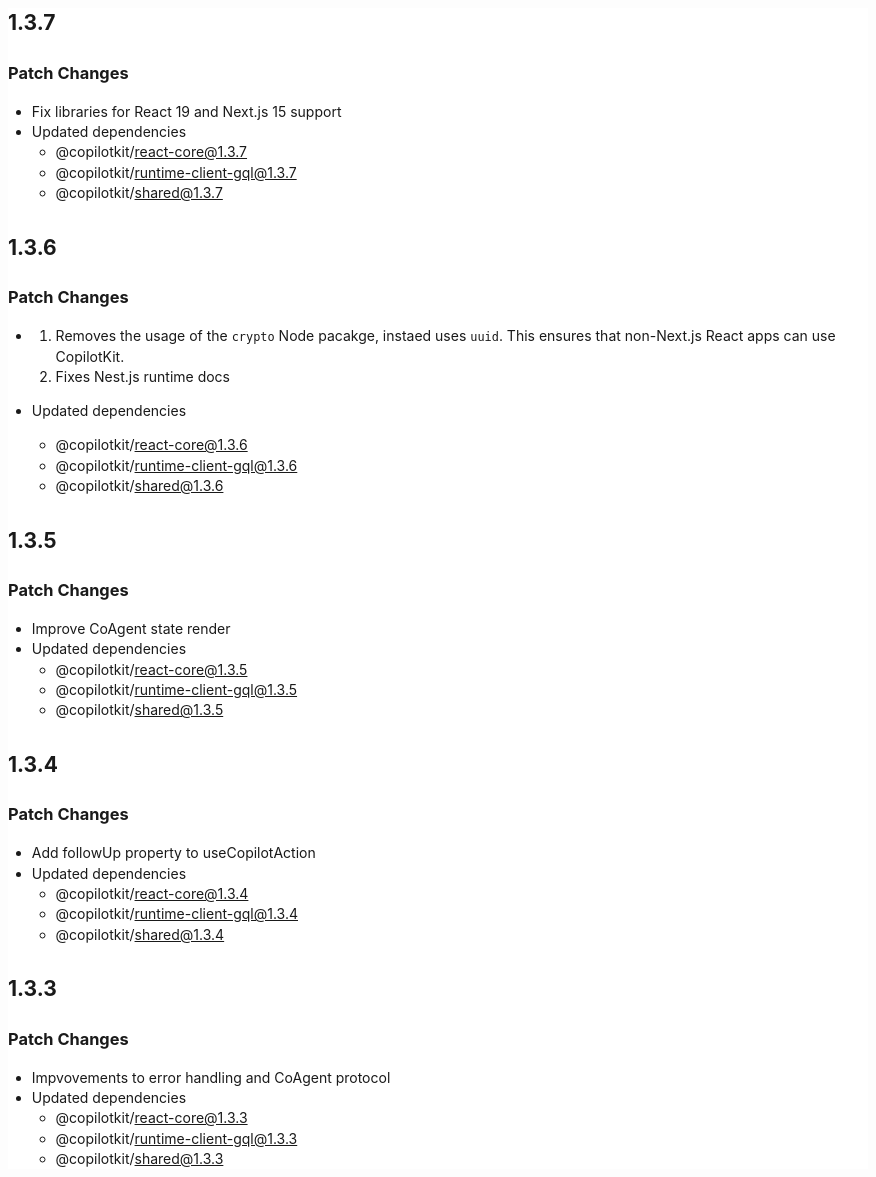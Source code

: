 ## 1.3.7

### Patch Changes

- Fix libraries for React 19 and Next.js 15 support
- Updated dependencies
  - @copilotkit/react-core@1.3.7
  - @copilotkit/runtime-client-gql@1.3.7
  - @copilotkit/shared@1.3.7

## 1.3.6

### Patch Changes

- 1. Removes the usage of the `crypto` Node pacakge, instaed uses `uuid`. This ensures that non-Next.js React apps can use CopilotKit.
  2. Fixes Nest.js runtime docs

- Updated dependencies
  - @copilotkit/react-core@1.3.6
  - @copilotkit/runtime-client-gql@1.3.6
  - @copilotkit/shared@1.3.6

## 1.3.5

### Patch Changes

- Improve CoAgent state render
- Updated dependencies
  - @copilotkit/react-core@1.3.5
  - @copilotkit/runtime-client-gql@1.3.5
  - @copilotkit/shared@1.3.5

## 1.3.4

### Patch Changes

- Add followUp property to useCopilotAction
- Updated dependencies
  - @copilotkit/react-core@1.3.4
  - @copilotkit/runtime-client-gql@1.3.4
  - @copilotkit/shared@1.3.4

## 1.3.3

### Patch Changes

- Impvovements to error handling and CoAgent protocol
- Updated dependencies
  - @copilotkit/react-core@1.3.3
  - @copilotkit/runtime-client-gql@1.3.3
  - @copilotkit/shared@1.3.3
